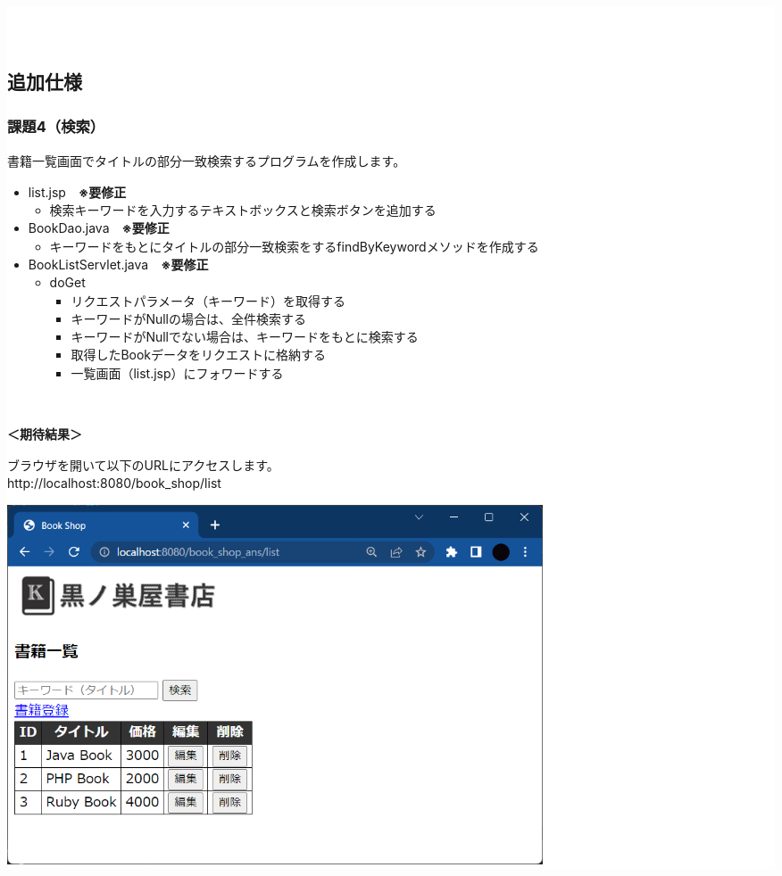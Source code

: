 <br><br>

## 追加仕様

### 課題4（検索）

書籍一覧画面でタイトルの部分一致検索するプログラムを作成します。

- list.jsp　**※要修正**
	- 検索キーワードを入力するテキストボックスと検索ボタンを追加する
- BookDao.java　**※要修正**
	- キーワードをもとにタイトルの部分一致検索をするfindByKeywordメソッドを作成する
- BookListServlet.java　**※要修正**
	- doGet
    	- リクエストパラメータ（キーワード）を取得する
        - キーワードがNullの場合は、全件検索する
        - キーワードがNullでない場合は、キーワードをもとに検索する
        - 取得したBookデータをリクエストに格納する
    	- 一覧画面（list.jsp）にフォワードする

<br>

**＜期待結果＞**

ブラウザを開いて以下のURLにアクセスします。<br>http://localhost:8080/book_shop/list

<img src="./img/05-01.png" width="600">
